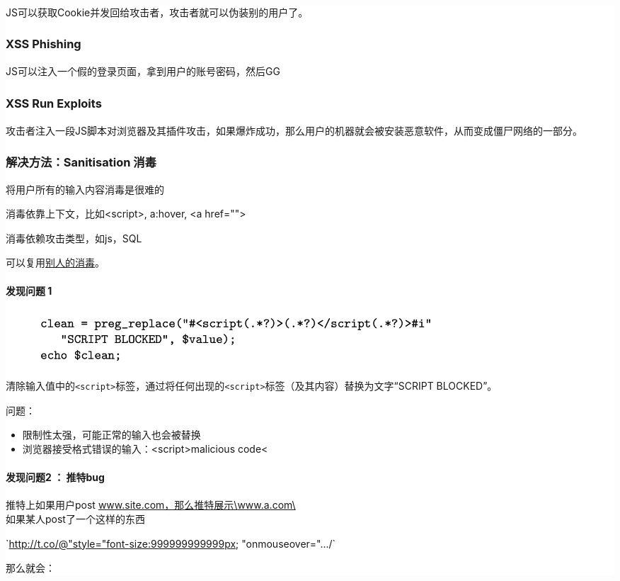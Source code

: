 JS可以获取Cookie并发回给攻击者，攻击者就可以伪装别的用户了。

### XSS Phishing

JS可以注入一个假的登录页面，拿到用户的账号密码，然后GG

### XSS Run Exploits

攻击者注入一段JS脚本对浏览器及其插件攻击，如果爆炸成功，那么用户的机器就会被安装恶意软件，从而变成僵尸网络的一部分。

### 解决方法：Sanitisation 消毒

将用户所有的输入内容消毒是很难的

消毒依靠上下文，比如\<script>, a:hover, \<a href="">

消毒依赖攻击类型，如js，SQL

可以复用[别人的消毒](https://cheatsheetseries.owasp.org/cheatsheets/Cross\_Site\_Scripting\_Prevention\_Cheat\_Sheet.html)。

#### 发现问题 1

<figure><img src="./assets/image (44).png" alt="" width="563"><figcaption></figcaption></figure>

清除输入值中的`<script>`标签，通过将任何出现的`<script>`标签（及其内容）替换为文字“SCRIPT BLOCKED”。

问题：

* 限制性太强，可能正常的输入也会被替换
* 浏览器接受格式错误的输入：\<script>malicious code<

#### 发现问题2 ： 推特bug

推特上如果用户post www.site.com，那么推特展示\<a href="www.a.com">www.a.com\</a>\
如果某人post了一个这样的东西

\`http://t.co/@"style="font-size:999999999999px; "onmouseover=".../\`

那么就会：
